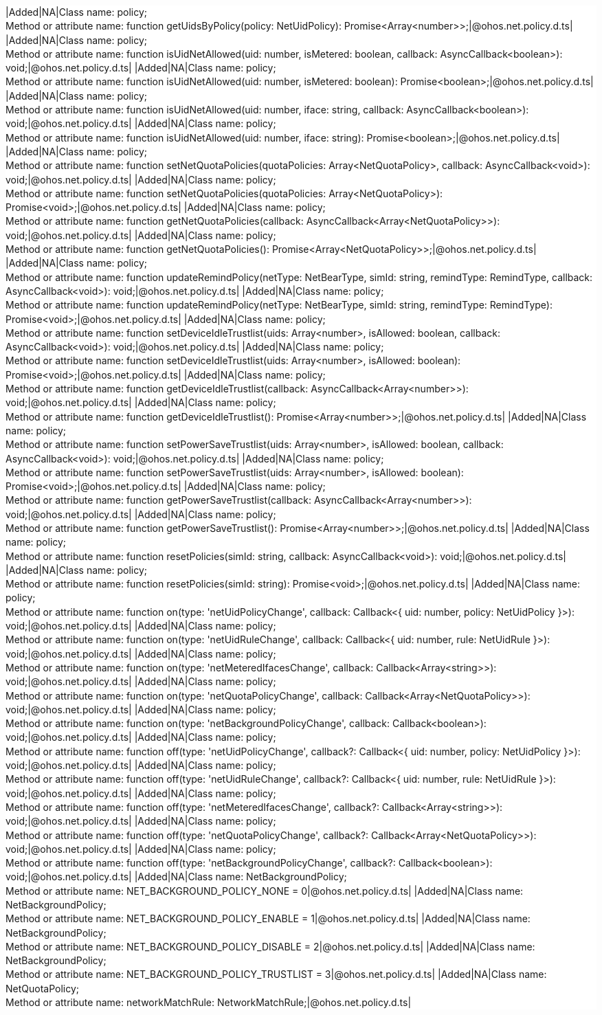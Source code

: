 |Added|NA|Class name: policy;<br>Method or attribute name: function getUidsByPolicy(policy: NetUidPolicy): Promise\<Array\<number>>;|@ohos.net.policy.d.ts|
|Added|NA|Class name: policy;<br>Method or attribute name: function isUidNetAllowed(uid: number, isMetered: boolean, callback: AsyncCallback\<boolean>): void;|@ohos.net.policy.d.ts|
|Added|NA|Class name: policy;<br>Method or attribute name: function isUidNetAllowed(uid: number, isMetered: boolean): Promise\<boolean>;|@ohos.net.policy.d.ts|
|Added|NA|Class name: policy;<br>Method or attribute name: function isUidNetAllowed(uid: number, iface: string, callback: AsyncCallback\<boolean>): void;|@ohos.net.policy.d.ts|
|Added|NA|Class name: policy;<br>Method or attribute name: function isUidNetAllowed(uid: number, iface: string): Promise\<boolean>;|@ohos.net.policy.d.ts|
|Added|NA|Class name: policy;<br>Method or attribute name: function setNetQuotaPolicies(quotaPolicies: Array\<NetQuotaPolicy>, callback: AsyncCallback\<void>): void;|@ohos.net.policy.d.ts|
|Added|NA|Class name: policy;<br>Method or attribute name: function setNetQuotaPolicies(quotaPolicies: Array\<NetQuotaPolicy>): Promise\<void>;|@ohos.net.policy.d.ts|
|Added|NA|Class name: policy;<br>Method or attribute name: function getNetQuotaPolicies(callback: AsyncCallback\<Array\<NetQuotaPolicy>>): void;|@ohos.net.policy.d.ts|
|Added|NA|Class name: policy;<br>Method or attribute name: function getNetQuotaPolicies(): Promise\<Array\<NetQuotaPolicy>>;|@ohos.net.policy.d.ts|
|Added|NA|Class name: policy;<br>Method or attribute name: function updateRemindPolicy(netType: NetBearType, simId: string, remindType: RemindType, callback: AsyncCallback\<void>): void;|@ohos.net.policy.d.ts|
|Added|NA|Class name: policy;<br>Method or attribute name: function updateRemindPolicy(netType: NetBearType, simId: string, remindType: RemindType): Promise\<void>;|@ohos.net.policy.d.ts|
|Added|NA|Class name: policy;<br>Method or attribute name: function setDeviceIdleTrustlist(uids: Array\<number>, isAllowed: boolean, callback: AsyncCallback\<void>): void;|@ohos.net.policy.d.ts|
|Added|NA|Class name: policy;<br>Method or attribute name: function setDeviceIdleTrustlist(uids: Array\<number>, isAllowed: boolean): Promise\<void>;|@ohos.net.policy.d.ts|
|Added|NA|Class name: policy;<br>Method or attribute name: function getDeviceIdleTrustlist(callback: AsyncCallback\<Array\<number>>): void;|@ohos.net.policy.d.ts|
|Added|NA|Class name: policy;<br>Method or attribute name: function getDeviceIdleTrustlist(): Promise\<Array\<number>>;|@ohos.net.policy.d.ts|
|Added|NA|Class name: policy;<br>Method or attribute name: function setPowerSaveTrustlist(uids: Array\<number>, isAllowed: boolean, callback: AsyncCallback\<void>): void;|@ohos.net.policy.d.ts|
|Added|NA|Class name: policy;<br>Method or attribute name: function setPowerSaveTrustlist(uids: Array\<number>, isAllowed: boolean): Promise\<void>;|@ohos.net.policy.d.ts|
|Added|NA|Class name: policy;<br>Method or attribute name: function getPowerSaveTrustlist(callback: AsyncCallback\<Array\<number>>): void;|@ohos.net.policy.d.ts|
|Added|NA|Class name: policy;<br>Method or attribute name: function getPowerSaveTrustlist(): Promise\<Array\<number>>;|@ohos.net.policy.d.ts|
|Added|NA|Class name: policy;<br>Method or attribute name: function resetPolicies(simId: string, callback: AsyncCallback\<void>): void;|@ohos.net.policy.d.ts|
|Added|NA|Class name: policy;<br>Method or attribute name: function resetPolicies(simId: string): Promise\<void>;|@ohos.net.policy.d.ts|
|Added|NA|Class name: policy;<br>Method or attribute name: function on(type: 'netUidPolicyChange', callback: Callback\<{ uid: number, policy: NetUidPolicy }>): void;|@ohos.net.policy.d.ts|
|Added|NA|Class name: policy;<br>Method or attribute name: function on(type: 'netUidRuleChange', callback: Callback\<{ uid: number, rule: NetUidRule }>): void;|@ohos.net.policy.d.ts|
|Added|NA|Class name: policy;<br>Method or attribute name: function on(type: 'netMeteredIfacesChange', callback: Callback\<Array\<string>>): void;|@ohos.net.policy.d.ts|
|Added|NA|Class name: policy;<br>Method or attribute name: function on(type: 'netQuotaPolicyChange', callback: Callback\<Array\<NetQuotaPolicy>>): void;|@ohos.net.policy.d.ts|
|Added|NA|Class name: policy;<br>Method or attribute name: function on(type: 'netBackgroundPolicyChange', callback: Callback\<boolean>): void;|@ohos.net.policy.d.ts|
|Added|NA|Class name: policy;<br>Method or attribute name: function off(type: 'netUidPolicyChange', callback?: Callback\<{ uid: number, policy: NetUidPolicy }>): void;|@ohos.net.policy.d.ts|
|Added|NA|Class name: policy;<br>Method or attribute name: function off(type: 'netUidRuleChange', callback?: Callback\<{ uid: number, rule: NetUidRule }>): void;|@ohos.net.policy.d.ts|
|Added|NA|Class name: policy;<br>Method or attribute name: function off(type: 'netMeteredIfacesChange', callback?: Callback\<Array\<string>>): void;|@ohos.net.policy.d.ts|
|Added|NA|Class name: policy;<br>Method or attribute name: function off(type: 'netQuotaPolicyChange', callback?: Callback\<Array\<NetQuotaPolicy>>): void;|@ohos.net.policy.d.ts|
|Added|NA|Class name: policy;<br>Method or attribute name: function off(type: 'netBackgroundPolicyChange', callback?: Callback\<boolean>): void;|@ohos.net.policy.d.ts|
|Added|NA|Class name: NetBackgroundPolicy;<br>Method or attribute name: NET_BACKGROUND_POLICY_NONE = 0|@ohos.net.policy.d.ts|
|Added|NA|Class name: NetBackgroundPolicy;<br>Method or attribute name: NET_BACKGROUND_POLICY_ENABLE = 1|@ohos.net.policy.d.ts|
|Added|NA|Class name: NetBackgroundPolicy;<br>Method or attribute name: NET_BACKGROUND_POLICY_DISABLE = 2|@ohos.net.policy.d.ts|
|Added|NA|Class name: NetBackgroundPolicy;<br>Method or attribute name: NET_BACKGROUND_POLICY_TRUSTLIST = 3|@ohos.net.policy.d.ts|
|Added|NA|Class name: NetQuotaPolicy;<br>Method or attribute name: networkMatchRule: NetworkMatchRule;|@ohos.net.policy.d.ts|